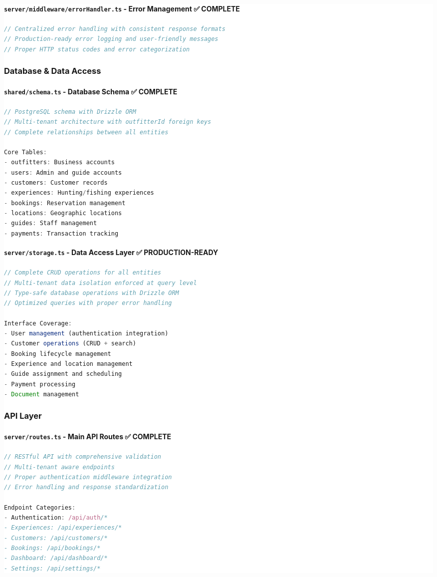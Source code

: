 #### `server/middleware/errorHandler.ts` - Error Management ✅ COMPLETE
```typescript
// Centralized error handling with consistent response formats
// Production-ready error logging and user-friendly messages
// Proper HTTP status codes and error categorization
```

### **Database & Data Access**

#### `shared/schema.ts` - Database Schema ✅ COMPLETE
```typescript
// PostgreSQL schema with Drizzle ORM
// Multi-tenant architecture with outfitterId foreign keys
// Complete relationships between all entities

Core Tables:
- outfitters: Business accounts
- users: Admin and guide accounts
- customers: Customer records
- experiences: Hunting/fishing experiences
- bookings: Reservation management
- locations: Geographic locations
- guides: Staff management
- payments: Transaction tracking
```

#### `server/storage.ts` - Data Access Layer ✅ PRODUCTION-READY
```typescript
// Complete CRUD operations for all entities
// Multi-tenant data isolation enforced at query level
// Type-safe database operations with Drizzle ORM
// Optimized queries with proper error handling

Interface Coverage:
- User management (authentication integration)
- Customer operations (CRUD + search)
- Booking lifecycle management
- Experience and location management
- Guide assignment and scheduling
- Payment processing
- Document management
```

### **API Layer**

#### `server/routes.ts` - Main API Routes ✅ COMPLETE
```typescript
// RESTful API with comprehensive validation
// Multi-tenant aware endpoints
// Proper authentication middleware integration
// Error handling and response standardization

Endpoint Categories:
- Authentication: /api/auth/*
- Experiences: /api/experiences/*
- Customers: /api/customers/*
- Bookings: /api/bookings/*
- Dashboard: /api/dashboard/*
- Settings: /api/settings/*
```
